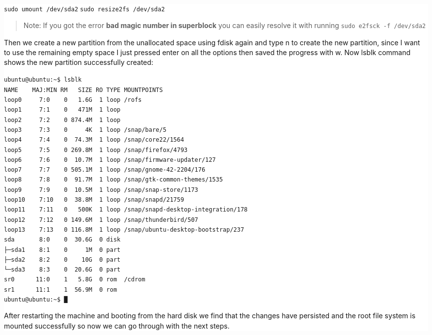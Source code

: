 ```sudo umount /dev/sda2```
```sudo resize2fs /dev/sda2```

> Note: If you got the error **bad magic number in superblock** you can easily resolve it with running ```sudo e2fsck -f /dev/sda2``` 

Then we create a new partition from the unallocated space using fdisk again and type n to create the new partition, since I want to use the remaining empty space I just pressed enter on all the options then saved the progress with w. Now lsblk command shows the new partition successfully created:

```bash
ubuntu@ubuntu:~$ lsblk
NAME    MAJ:MIN RM   SIZE RO TYPE MOUNTPOINTS
loop0     7:0    0   1.6G  1 loop /rofs
loop1     7:1    0   471M  1 loop
loop2     7:2    0 874.4M  1 loop
loop3     7:3    0     4K  1 loop /snap/bare/5
loop4     7:4    0  74.3M  1 loop /snap/core22/1564
loop5     7:5    0 269.8M  1 loop /snap/firefox/4793
loop6     7:6    0  10.7M  1 loop /snap/firmware-updater/127
loop7     7:7    0 505.1M  1 loop /snap/gnome-42-2204/176
loop8     7:8    0  91.7M  1 loop /snap/gtk-common-themes/1535
loop9     7:9    0  10.5M  1 loop /snap/snap-store/1173
loop10    7:10   0  38.8M  1 loop /snap/snapd/21759
loop11    7:11   0   500K  1 loop /snap/snapd-desktop-integration/178
loop12    7:12   0 149.6M  1 loop /snap/thunderbird/507
loop13    7:13   0 116.8M  1 loop /snap/ubuntu-desktop-bootstrap/237
sda       8:0    0  30.6G  0 disk
├─sda1    8:1    0     1M  0 part
├─sda2    8:2    0    10G  0 part
└─sda3    8:3    0  20.6G  0 part
sr0      11:0    1   5.8G  0 rom  /cdrom
sr1      11:1    1  56.9M  0 rom
ubuntu@ubuntu:~$ █
```

After restarting the machine and booting from the hard disk we find that the changes have persisted and the root file system is mounted successfully so now we can go through with the next steps.